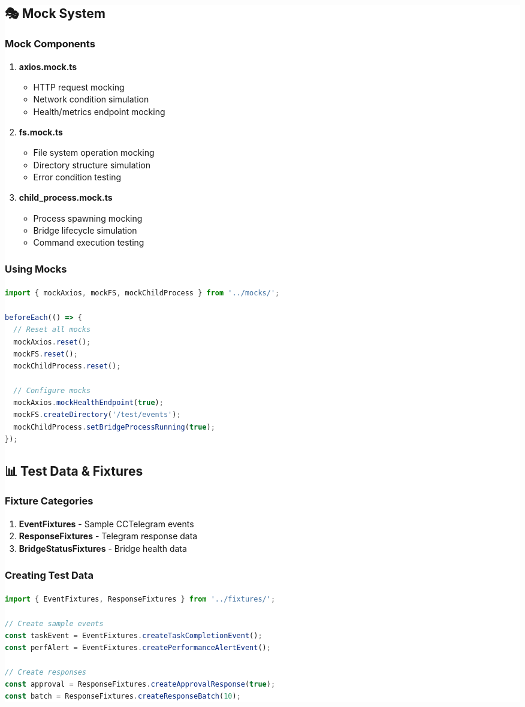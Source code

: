 ## 🎭 Mock System

### Mock Components

1. **axios.mock.ts**
   - HTTP request mocking
   - Network condition simulation
   - Health/metrics endpoint mocking

2. **fs.mock.ts**
   - File system operation mocking
   - Directory structure simulation
   - Error condition testing

3. **child_process.mock.ts**
   - Process spawning mocking
   - Bridge lifecycle simulation
   - Command execution testing

### Using Mocks

```typescript
import { mockAxios, mockFS, mockChildProcess } from '../mocks/';

beforeEach(() => {
  // Reset all mocks
  mockAxios.reset();
  mockFS.reset();
  mockChildProcess.reset();
  
  // Configure mocks
  mockAxios.mockHealthEndpoint(true);
  mockFS.createDirectory('/test/events');
  mockChildProcess.setBridgeProcessRunning(true);
});
```

## 📊 Test Data & Fixtures

### Fixture Categories

1. **EventFixtures** - Sample CCTelegram events
2. **ResponseFixtures** - Telegram response data
3. **BridgeStatusFixtures** - Bridge health data

### Creating Test Data

```typescript
import { EventFixtures, ResponseFixtures } from '../fixtures/';

// Create sample events
const taskEvent = EventFixtures.createTaskCompletionEvent();
const perfAlert = EventFixtures.createPerformanceAlertEvent();

// Create responses
const approval = ResponseFixtures.createApprovalResponse(true);
const batch = ResponseFixtures.createResponseBatch(10);
```

